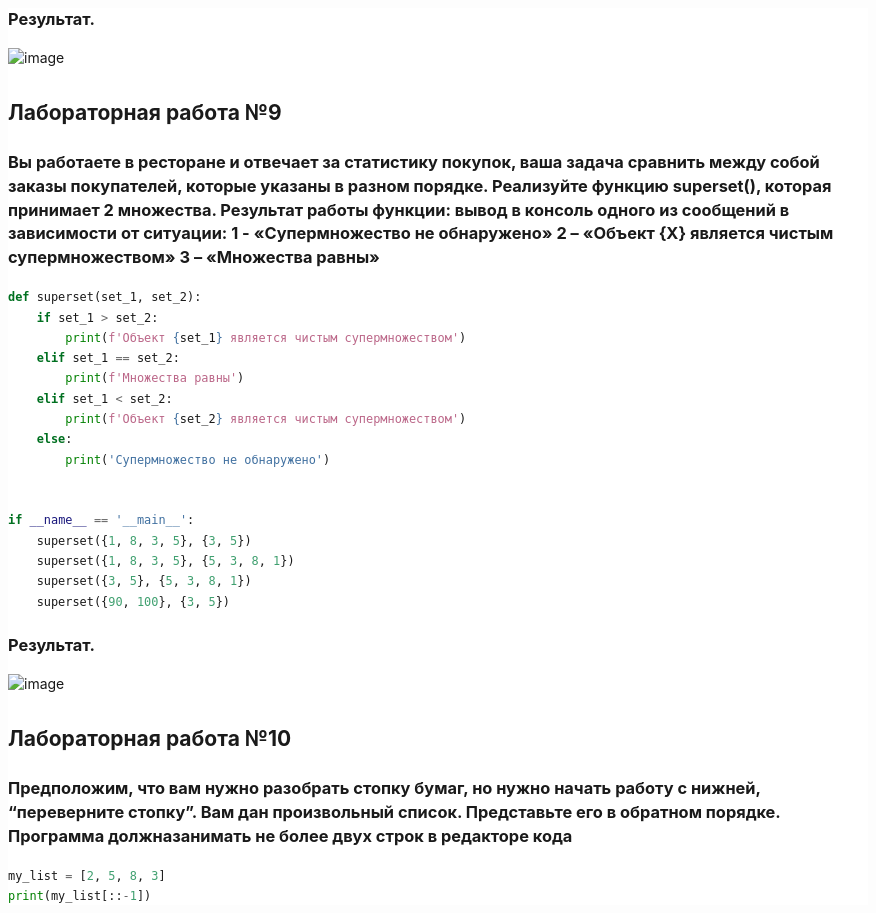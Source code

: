### Результат.

![image](https://github.com/user-attachments/assets/eff2d6a9-21be-4801-8d38-cd3bd334e01b)




## Лабораторная работа №9
### Вы работаете в ресторане и отвечает за статистику покупок, ваша задача сравнить между собой заказы покупателей, которые указаны в разном порядке. Реализуйте функцию superset(), которая принимает 2 множества. Результат работы функции: вывод в консоль одного из сообщений в зависимости от ситуации: 1 - «Супермножество не обнаружено» 2 – «Объект {X} является чистым супермножеством» 3 – «Множества равны»
```python
def superset(set_1, set_2):
    if set_1 > set_2:
        print(f'Объект {set_1} является чистым супермножеством')
    elif set_1 == set_2:
        print(f'Множества равны')
    elif set_1 < set_2:
        print(f'Объект {set_2} является чистым супермножеством')
    else:
        print('Супермножество не обнаружено')


if __name__ == '__main__':
    superset({1, 8, 3, 5}, {3, 5})
    superset({1, 8, 3, 5}, {5, 3, 8, 1})
    superset({3, 5}, {5, 3, 8, 1})
    superset({90, 100}, {3, 5})
```

### Результат.

![image](https://github.com/user-attachments/assets/f9ded062-0cd9-4eda-84a9-7132451e8f65)




## Лабораторная работа №10
### Предположим, что вам нужно разобрать стопку бумаг, но нужно начать работу с нижней, “переверните стопку”. Вам дан произвольный список. Представьте его в обратном порядке. Программа должназанимать не более двух строк в редакторе кода

```python
my_list = [2, 5, 8, 3]
print(my_list[::-1])
```
